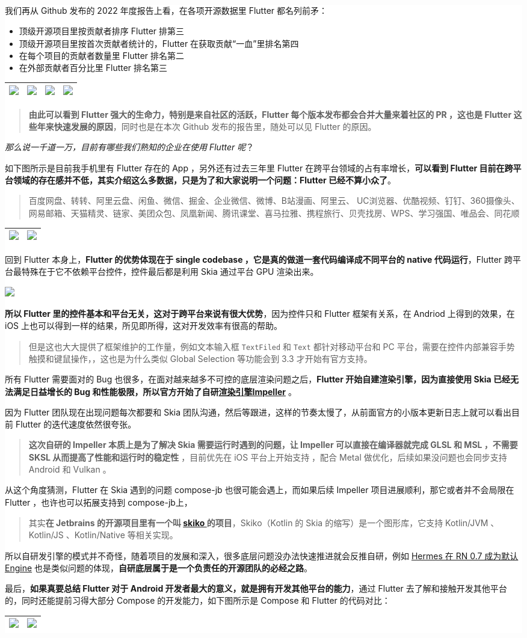 

我们再从 Github 发布的 2022 年度报告上看，在各项开源数据里 Flutter 都名列前矛：

- 顶级开源项目里按贡献者排序 Flutter 排第三
- 顶级开源项目里按首次贡献者统计的，Flutter 在获取贡献“一血”里排名第四
- 在每个项目的贡献者数量里 Flutter 排名第二
- 在外部贡献者百分比里 Flutter 排名第三

| ![](http://img.cdn.guoshuyu.cn/20221124_SQS/image29.png) | ![](http://img.cdn.guoshuyu.cn/20221124_SQS/image30.png) | ![](http://img.cdn.guoshuyu.cn/20221124_SQS/image31.png) | ![](http://img.cdn.guoshuyu.cn/20221124_SQS/image32.png) |
| ------------------------------------------------------------ | ------------------------------------------------------------ | ------------------------------------------------------------ | ------------------------------------------------------------ |

> **由此可以看到 Flutter 强大的生命力，特别是来自社区的活跃，Flutter 每个版本发布都会合并大量来着社区的 PR ，这也是 Flutter 这些年来快速发展的原因**，同时也是在本次  Github 发布的报告里，随处可以见 Flutter 的原因。

*那么说一千道一万，目前有哪些我们熟知的企业在使用 Flutter 呢*？

如下图所示是目前我手机里有 Flutter 存在的 App ，另外还有过去三年里 Flutter 在跨平台领域的占有率增长，**可以看到 Flutter 目前在跨平台领域的存在感并不低，其实介绍这么多数据，只是为了和大家说明一个问题：Flutter 已经不算小众了**。

>  百度网盘、转转、阿里云盘、闲鱼、微信、掘金、企业微信、微博、B站漫画、阿里云、 UC浏览器、优酷视频、钉钉、360摄像头、网易邮箱、天猫精灵、链家、美团众包、凤凰新闻、腾讯课堂、喜马拉雅、携程旅行、贝壳找房、WPS、学习强国、唯品会、同花顺

| ![](http://img.cdn.guoshuyu.cn/20221124_SQS/image33.png) | ![](http://img.cdn.guoshuyu.cn/20221124_SQS/image34.png) |
| ------------------------------------------------------------ | ------------------------------------------------------------ |

回到 Flutter 本身上，**Flutter 的优势体现在于  single codebase ，它是真的做道一套代码编译成不同平台的 native 代码运行**，Flutter 跨平台最特殊在于它不依赖平台控件，控件最后都是利用 Skia 通过平台 GPU 渲染出来。

![](http://img.cdn.guoshuyu.cn/20221027_M1/image9.png)

**所以 Flutter 里的控件基本和平台无关，这对于跨平台来说有很大优势**，因为控件只和 Flutter 框架有关系，在 Andriod 上得到的效果，在 iOS 上也可以得到一样的结果，所见即所得，这对开发效率有很高的帮助。

> 但是这也大大提供了框架维护的工作量，例如文本输入框  `TextFiled`   和 `Text`  都针对移动平台和 PC 平台，需要在控件内部兼容手势触摸和键鼠操作，，这也是为什么类似 Global Selection 等功能会到 3.3 才开始有官方支持。

所有 Flutter 需要面对的 Bug 也很多，在面对越来越多不可控的底层渲染问题之后，**Flutter 开始自建渲染引擎，因为直接使用 Skia 已经无法满足日益增长的 Bug 和性能极限，所以官方开始了自研[渲染引擎Impeller](https://link.juejin.cn/?target=https%3A%2F%2Fmp.weixin.qq.com%2Fs%2FGptJbPXPediNRc4KvZzr6g)** 。

因为 Flutter 团队现在出现问题每次都要和 Skia 团队沟通，然后等跟进，这样的节奏太慢了，从前面官方的小版本更新日志上就可以看出目前 Flutter 的迭代速度依然很夸张。

> **这次自研的 Impeller 本质上是为了解决 Skia 需要运行时遇到的问题，让 Impeller 可以直接在编译器就完成 GLSL 和 MSL ，不需要 SKSL 从而提高了性能和运行时的稳定性** ，目前优先在 iOS 平台上开始支持 ，配合 Metal 做优化，后续如果没问题也会同步支持 Android 和 Vulkan 。

从这个角度猜测，Flutter 在 Skia 遇到的问题 compose-jb 也很可能会遇上，而如果后续 Impeller 项目进展顺利，那它或者并不会局限在 Flutter ，也许也可以拓展支持到 compose-jb上，

> 其实**在 Jetbrains 的开源项目里有一个叫  [skiko ](https://github.com/JetBrains/skiko)  的项目**，Skiko（Kotlin 的 Skia 的缩写）是一个图形库，它支持 Kotlin/JVM 、Kotlin/JS 、Kotlin/Native 等相关实现。

所以自研发引擎的模式并不奇怪，随着项目的发展和深入，很多底层问题没办法快速推进就会反推自研，例如 [Hermes 在 RN 0.7 成为默认 Engine](https://juejin.cn/post/7140474062211383333) 也是类似问题的体现，**自研底层属于是一个负责任的开源团队的必经之路**。

最后，**如果真要总结 Flutter 对于 Android 开发者最大的意义，就是拥有开发其他平台的能力**，通过 Flutter 去了解和接触开发其他平台的，同时还能提前习得大部分 Compose 的开发能力，如下图所示是 Compose 和 Flutter 的代码对比：

| ![](http://img.cdn.guoshuyu.cn/20221124_SQS/image35.png) | ![](http://img.cdn.guoshuyu.cn/20221124_SQS/image36.png) |
| ------------------------------------------------------------ | ------------------------------------------------------------ |
